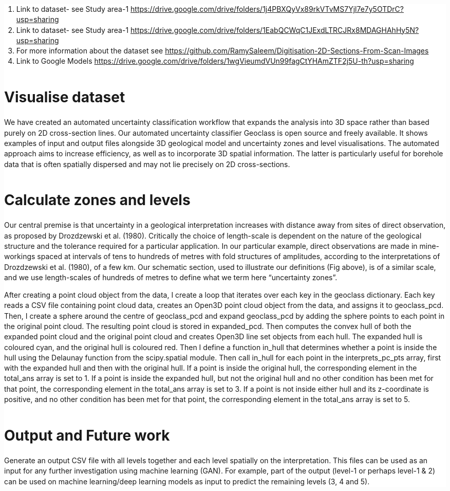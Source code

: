 1. Link to dataset- see Study area-1 https://drive.google.com/drive/folders/1j4PBXQyVx89rkVTvMS7Yjl7e7y5OTDrC?usp=sharing
2. Link to dataset- see Study area-1 https://drive.google.com/drive/folders/1EabQCWqC1JExdLTRCJRx8MDAGHAhHy5N?usp=sharing
3. For more information about the dataset see
https://github.com/RamySaleem/Digitisation-2D-Sections-From-Scan-Images
4. Link to Google Models https://drive.google.com/drive/folders/1wgVieumdVUn99fagCtYHAmZTF2j5U-th?usp=sharing

# Visualise dataset
We have created an automated uncertainty classification workflow that expands the analysis into 3D space rather than based purely on 2D cross-section lines. Our automated uncertainty classifier Geoclass is open source and freely available. It shows examples of input and output files alongside 3D geological model and uncertainty zones and level visualisations. The automated approach aims to increase efficiency, as well as to incorporate 3D spatial information. The latter is particularly useful for borehole data that is often spatially dispersed and may not lie precisely on 2D cross-sections. 

# Calculate zones and levels
Our central premise is that uncertainty in a geological interpretation increases with distance away from sites of direct observation, as proposed by Drozdzewski et al. (1980). Critically the choice of length-scale is dependent on the nature of the geological structure and the tolerance required for a particular application. In our particular example, direct observations are made in mine-workings spaced at intervals of tens to hundreds of metres with fold structures of amplitudes, according to the interpretations of Drozdzewski et al. (1980), of a few km. Our schematic section, used to illustrate our definitions (Fig above), is of a similar scale, and we use length-scales of hundreds of metres to define what we term here “uncertainty zones”.  

After creating a point cloud object from the data, I create a loop that iterates over each key in the geoclass dictionary. Each key reads a CSV file containing point cloud data, creates an Open3D point cloud object from the data, and assigns it to geoclass_pcd. Then, I create a sphere around the centre of geoclass_pcd and expand geoclass_pcd by adding the sphere points to each point in the original point cloud. The resulting point cloud is stored in expanded_pcd. Then computes the convex hull of both the expanded point cloud and the original point cloud and creates Open3D line set objects from each hull. The expanded hull is coloured cyan, and the original hull is coloured red. Then I define a function in_hull that determines whether a point is inside the hull using the Delaunay function from the scipy.spatial module. Then call in_hull for each point in the interprets_pc_pts array, first with the expanded hull and then with the original hull. If a point is inside the original hull, the corresponding element in the total_ans array is set to 1. If a point is inside the expanded hull, but not the original hull and no other condition has been met for that point, the corresponding element in the total_ans array is set to 3. If a point is not inside either hull and its z-coordinate is positive, and no other condition has been met for that point, the corresponding element in the total_ans array is set to 5.

# Output and Future work
Generate an output CSV file with all levels together and each level spatially on the interpretation. This files can be used as an input for any further investigation using machine learning (GAN). For example, part of the output (level-1 or perhaps level-1 & 2) can be used on machine learning/deep learning models as input to predict the remaining levels (3, 4 and 5).
